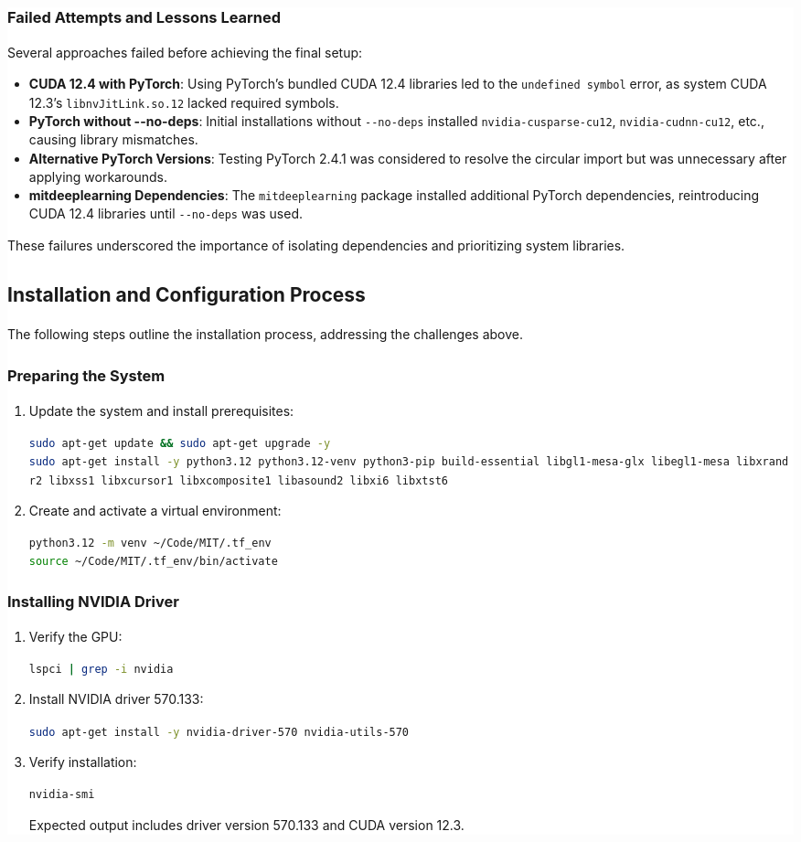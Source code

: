 ### Failed Attempts and Lessons Learned

Several approaches failed before achieving the final setup:

*   **CUDA 12.4 with PyTorch**: Using PyTorch’s bundled CUDA 12.4 libraries led to the `undefined symbol` error, as system CUDA 12.3’s `libnvJitLink.so.12` lacked required symbols.
*   **PyTorch without --no-deps**: Initial installations without `--no-deps` installed `nvidia-cusparse-cu12`, `nvidia-cudnn-cu12`, etc., causing library mismatches.
*   **Alternative PyTorch Versions**: Testing PyTorch 2.4.1 was considered to resolve the circular import but was unnecessary after applying workarounds.
*   **mitdeeplearning Dependencies**: The `mitdeeplearning` package installed additional PyTorch dependencies, reintroducing CUDA 12.4 libraries until `--no-deps` was used.

These failures underscored the importance of isolating dependencies and prioritizing system libraries.

## Installation and Configuration Process

The following steps outline the installation process, addressing the challenges above.

### Preparing the System

1.  Update the system and install prerequisites:
    
    ```sh
    sudo apt-get update && sudo apt-get upgrade -y
    sudo apt-get install -y python3.12 python3.12-venv python3-pip build-essential libgl1-mesa-glx libegl1-mesa libxrandr2 libxss1 libxcursor1 libxcomposite1 libasound2 libxi6 libxtst6
    ```
2.  Create and activate a virtual environment:
    
    ```sh
    python3.12 -m venv ~/Code/MIT/.tf_env
    source ~/Code/MIT/.tf_env/bin/activate
    ```

### Installing NVIDIA Driver

1.  Verify the GPU:
    
    ```sh
    lspci | grep -i nvidia
    ```
2.  Install NVIDIA driver 570.133:
    
    ```sh
    sudo apt-get install -y nvidia-driver-570 nvidia-utils-570
    ```
3.  Verify installation:
    
    ```sh
    nvidia-smi
    ```
    
    Expected output includes driver version 570.133 and CUDA version 12.3.
